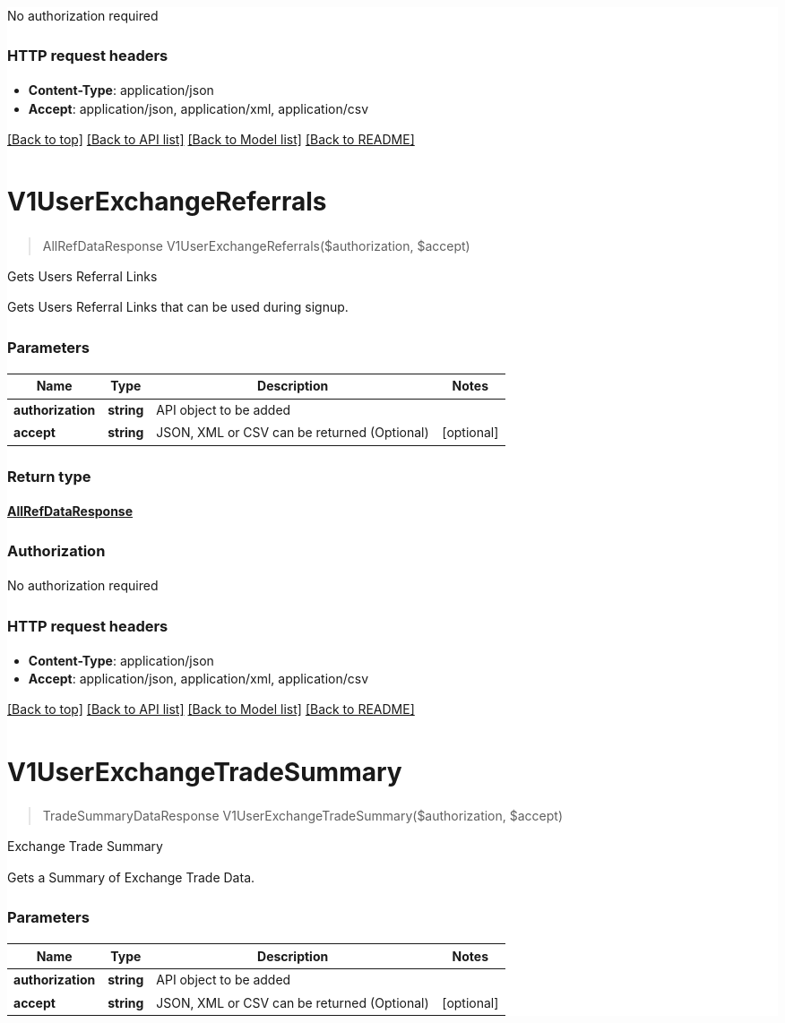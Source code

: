 No authorization required

### HTTP request headers

 - **Content-Type**: application/json
 - **Accept**: application/json, application/xml, application/csv

[[Back to top]](#) [[Back to API list]](../README.md#documentation-for-api-endpoints) [[Back to Model list]](../README.md#documentation-for-models) [[Back to README]](../README.md)

# **V1UserExchangeReferrals**
> AllRefDataResponse V1UserExchangeReferrals($authorization, $accept)

Gets Users Referral Links

Gets Users Referral Links that can be used during signup.


### Parameters

Name | Type | Description  | Notes
------------- | ------------- | ------------- | -------------
 **authorization** | **string**| API object to be added | 
 **accept** | **string**| JSON, XML or CSV can be returned (Optional) | [optional] 

### Return type

[**AllRefDataResponse**](AllRefDataResponse.md)

### Authorization

No authorization required

### HTTP request headers

 - **Content-Type**: application/json
 - **Accept**: application/json, application/xml, application/csv

[[Back to top]](#) [[Back to API list]](../README.md#documentation-for-api-endpoints) [[Back to Model list]](../README.md#documentation-for-models) [[Back to README]](../README.md)

# **V1UserExchangeTradeSummary**
> TradeSummaryDataResponse V1UserExchangeTradeSummary($authorization, $accept)

Exchange Trade Summary

Gets a Summary of Exchange Trade Data.


### Parameters

Name | Type | Description  | Notes
------------- | ------------- | ------------- | -------------
 **authorization** | **string**| API object to be added | 
 **accept** | **string**| JSON, XML or CSV can be returned (Optional) | [optional] 
